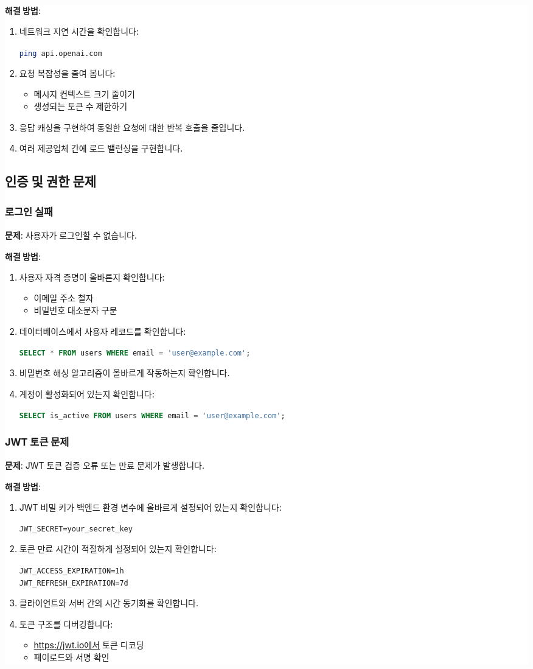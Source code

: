 **해결 방법**:

1. 네트워크 지연 시간을 확인합니다:
   ```bash
   ping api.openai.com
   ```

2. 요청 복잡성을 줄여 봅니다:
   - 메시지 컨텍스트 크기 줄이기
   - 생성되는 토큰 수 제한하기

3. 응답 캐싱을 구현하여 동일한 요청에 대한 반복 호출을 줄입니다.

4. 여러 제공업체 간에 로드 밸런싱을 구현합니다.

## 인증 및 권한 문제

### 로그인 실패

**문제**: 사용자가 로그인할 수 없습니다.

**해결 방법**:

1. 사용자 자격 증명이 올바른지 확인합니다:
   - 이메일 주소 철자
   - 비밀번호 대소문자 구분

2. 데이터베이스에서 사용자 레코드를 확인합니다:
   ```sql
   SELECT * FROM users WHERE email = 'user@example.com';
   ```

3. 비밀번호 해싱 알고리즘이 올바르게 작동하는지 확인합니다.

4. 계정이 활성화되어 있는지 확인합니다:
   ```sql
   SELECT is_active FROM users WHERE email = 'user@example.com';
   ```

### JWT 토큰 문제

**문제**: JWT 토큰 검증 오류 또는 만료 문제가 발생합니다.

**해결 방법**:

1. JWT 비밀 키가 백엔드 환경 변수에 올바르게 설정되어 있는지 확인합니다:
   ```
   JWT_SECRET=your_secret_key
   ```

2. 토큰 만료 시간이 적절하게 설정되어 있는지 확인합니다:
   ```
   JWT_ACCESS_EXPIRATION=1h
   JWT_REFRESH_EXPIRATION=7d
   ```

3. 클라이언트와 서버 간의 시간 동기화를 확인합니다.

4. 토큰 구조를 디버깅합니다:
   - https://jwt.io에서 토큰 디코딩
   - 페이로드와 서명 확인
